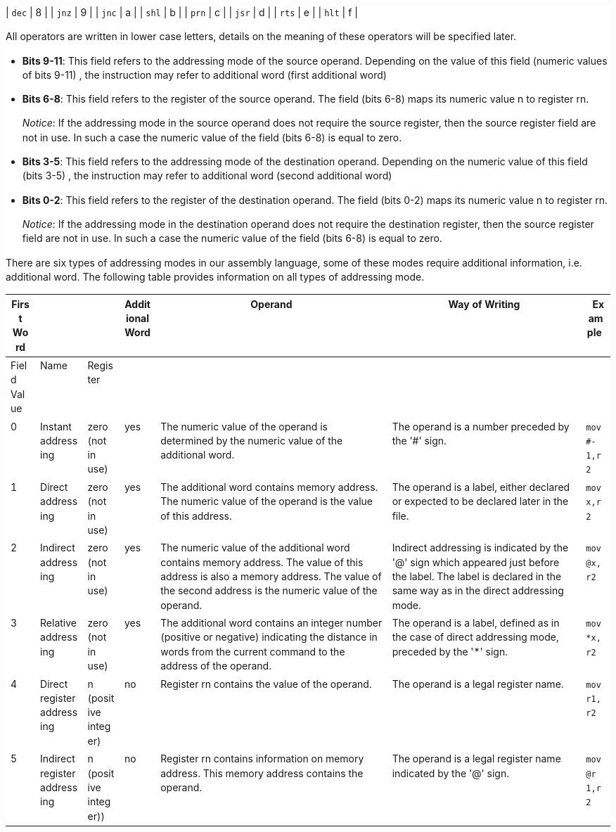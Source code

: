 |  ``` dec ``` | 8	    |
|  ``` jnz ``` | 9	    |
|  ``` jnc ``` | a	    |
|  ``` shl ``` | b	    |
|  ``` prn ``` | c	    |
|  ``` jsr ``` | d	    |
|  ``` rts ``` | e	    |
|  ``` hlt ``` | f	    |

All operators are written in lower case letters, details on the meaning of these operators will be specified later.

+ **Bits 9-11**: This field refers to the addressing mode of the source operand. Depending on the value of this field (numeric values of bits 9-11) , the instruction may refer to additional word (first additional word)
+ **Bits 6-8**: This field refers to the register of the source operand. The field (bits 6-8) maps its numeric value n to register rn.

   *Notice*: If the addressing mode in the source operand does not require the source register, then the source register field are not in use. In such a case the numeric value of the field (bits 6-8) is equal to zero.
+ **Bits 3-5**: This field refers to the addressing mode of the destination operand. Depending on the numeric value of this field (bits 3-5) , the instruction may refer to additional word (second additional word)
+ **Bits 0-2**: This field refers to the register of the destination operand. The field (bits 0-2) maps its numeric value n to register rn.

   *Notice*: If the addressing mode in the destination operand does not require the destination register, then the source register field are not in use. In such a case the numeric value of the field (bits 6-8) is equal to zero.

There are six types of addressing modes in our assembly language, some of these modes require additional information, i.e. additional word. The following table provides information on all types of addressing mode.

| First Word                                        ||| Additional Word | Operand | Way of Writing | &nbsp;&nbsp;Example&nbsp;&nbsp; |
| ----------- | ------------------ | ---------------- | --------------- | ------- | -------------- | ------- |
| Field Value | Name               | Register         |                 |         |                |         |
| 0 | Instant addressing | zero (not in use) | yes | The numeric value of the operand is determined by the numeric value of the additional word. | The operand is a number preceded by the '#' sign. | ``` mov #-1,r2 ``` |
| 1 | Direct addressing | zero (not in use) | yes |	The additional word contains memory address. The numeric value of the operand is the value of this address. | The operand is a label, either declared or expected to be declared later in the file.	| ``` mov x,r2 ``` |
| 2 | Indirect addressing | zero (not in use) | yes | The numeric value of the additional word contains memory address. The value of this address is also a memory address. The value of the second address is the numeric value of the operand. | Indirect addressing is indicated by the '@' sign which appeared just before the label. The label is declared in the same way as in the direct addressing mode. | ``` mov @x,r2 ``` |
| 3 | Relative addressing | zero (not in use) | yes | The additional word contains an integer number (positive or negative) indicating the distance in words from the current command to the address of the operand. | The operand is a label, defined as in the case of direct addressing mode, preceded by the '*' sign. | ``` mov *x,r2 ``` |
| 4 | Direct register addressing | n (positive integer) | no | Register rn contains the value of the operand. | The operand is a legal register name. | ``` mov r1,r2 ``` |
| 5 | Indirect register addressing | n (positive integer)) | no | Register rn contains information on memory address. This memory address contains the operand. | The operand is a legal register name indicated by the '@' sign. | ``` mov @r1,r2 ``` |
